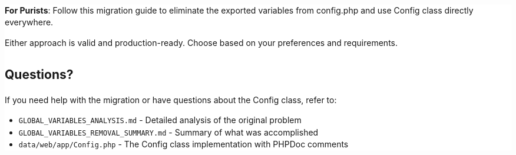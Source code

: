 **For Purists**: Follow this migration guide to eliminate the exported variables from config.php and use Config class directly everywhere.

Either approach is valid and production-ready. Choose based on your preferences and requirements.

## Questions?

If you need help with the migration or have questions about the Config class, refer to:
- `GLOBAL_VARIABLES_ANALYSIS.md` - Detailed analysis of the original problem
- `GLOBAL_VARIABLES_REMOVAL_SUMMARY.md` - Summary of what was accomplished
- `data/web/app/Config.php` - The Config class implementation with PHPDoc comments
